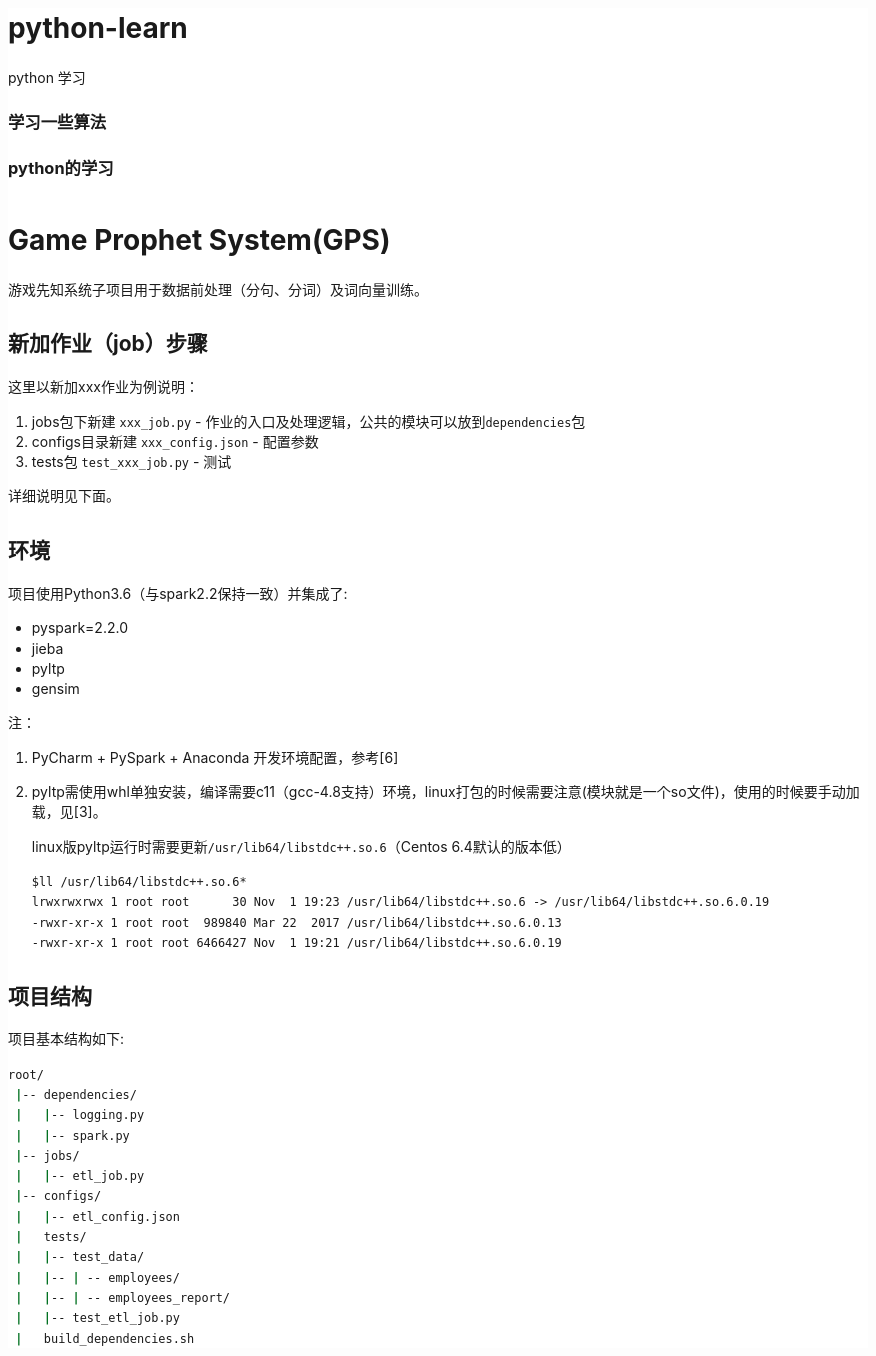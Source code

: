 # python-learn
python 学习
### 学习一些算法
### python的学习


# Game Prophet System(GPS)

游戏先知系统子项目用于数据前处理（分句、分词）及词向量训练。


## 新加作业（job）步骤

这里以新加xxx作业为例说明：

1. jobs包下新建 `xxx_job.py` - 作业的入口及处理逻辑，公共的模块可以放到`dependencies`包
2. configs目录新建 `xxx_config.json` - 配置参数 
3. tests包 `test_xxx_job.py`  - 测试

详细说明见下面。

## 环境

项目使用Python3.6（与spark2.2保持一致）并集成了:

- pyspark=2.2.0
- jieba
- pyltp
- gensim

注：
1. PyCharm + PySpark + Anaconda 开发环境配置，参考[6]

2.  pyltp需使用whl单独安装，编译需要c11（gcc-4.8支持）环境，linux打包的时候需要注意(模块就是一个so文件)，使用的时候要手动加载，见[3]。

    linux版pyltp运行时需要更新`/usr/lib64/libstdc++.so.6`（Centos 6.4默认的版本低）
    ```shell
    $ll /usr/lib64/libstdc++.so.6*
    lrwxrwxrwx 1 root root      30 Nov  1 19:23 /usr/lib64/libstdc++.so.6 -> /usr/lib64/libstdc++.so.6.0.19
    -rwxr-xr-x 1 root root  989840 Mar 22  2017 /usr/lib64/libstdc++.so.6.0.13
    -rwxr-xr-x 1 root root 6466427 Nov  1 19:21 /usr/lib64/libstdc++.so.6.0.19
    ```

## 项目结构

项目基本结构如下:

```bash
root/
 |-- dependencies/
 |   |-- logging.py
 |   |-- spark.py
 |-- jobs/
 |   |-- etl_job.py
 |-- configs/
 |   |-- etl_config.json
 |   tests/
 |   |-- test_data/
 |   |-- | -- employees/
 |   |-- | -- employees_report/
 |   |-- test_etl_job.py
 |   build_dependencies.sh
```